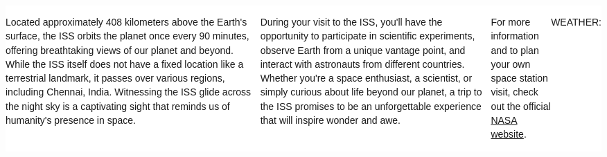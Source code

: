   <div class="video-container">
    <iframe width="560" height="315" src="https://www.youtube.com/embed/oLrOnEmy_GA" frameborder="0" allow="accelerometer; autoplay; encrypted-media; gyroscope; picture-in-picture" allowfullscreen></iframe>
  </div>

  
  <p>Located approximately 408 kilometers above the Earth's surface, the ISS orbits the planet once every 90 minutes, offering breathtaking views of our planet and beyond. While the ISS itself does not have a fixed location like a terrestrial landmark, it passes over various regions, including Chennai, India. Witnessing the ISS glide across the night sky is a captivating sight that reminds us of humanity's presence in space.</p>

  <p>During your visit to the ISS, you'll have the opportunity to participate in scientific experiments, observe Earth from a unique vantage point, and interact with astronauts from different countries. Whether you're a space enthusiast, a scientist, or simply curious about life beyond our planet, a trip to the ISS promises to be an unforgettable experience that will inspire wonder and awe.</p>

  <p>For more information and to plan your own space station visit, check out the official <a href="https://www.nasa.gov/mission_pages/station/main/index.html" target="_blank" class="location">NASA website</a>.</p>
</div>

</body>
</html>



WEATHER:
<html lang="en">
<head>
    <meta charset="UTF-8">
    <meta name="viewport" content="width=device-width, initial-scale=1.0">
    <title>Weather Forecast</title>
    <style>
        body {
            font-family: Arial, sans-serif;
            margin: 0;
            padding: 0;
            background-image: url('C:/Users/hp/Downloads/icons.jpg'); 
            background-size: 50%;            
            background-position: center;
            display: flex;
            justify-content: space-between;
            align-items: flex-start;
        }
        .weather-box {
            width: 300px;
            padding: 20px;
            background-color: rgba(255, 255, 255, 0.8); 
            margin: 20px;
            border-radius: 10px;
            box-shadow: 0 0 10px rgba(0, 0, 0, 0.1);
        }
        .header {
            background-color: violet;
            color: #fff;
            padding: 20px;
            text-align: center;
            border-radius: 10px 10px 0 0;         }
        .container {
            display: flex;
            flex-direction: column;
            align-items: center;
        }
        .content-container {
            display: flex;
